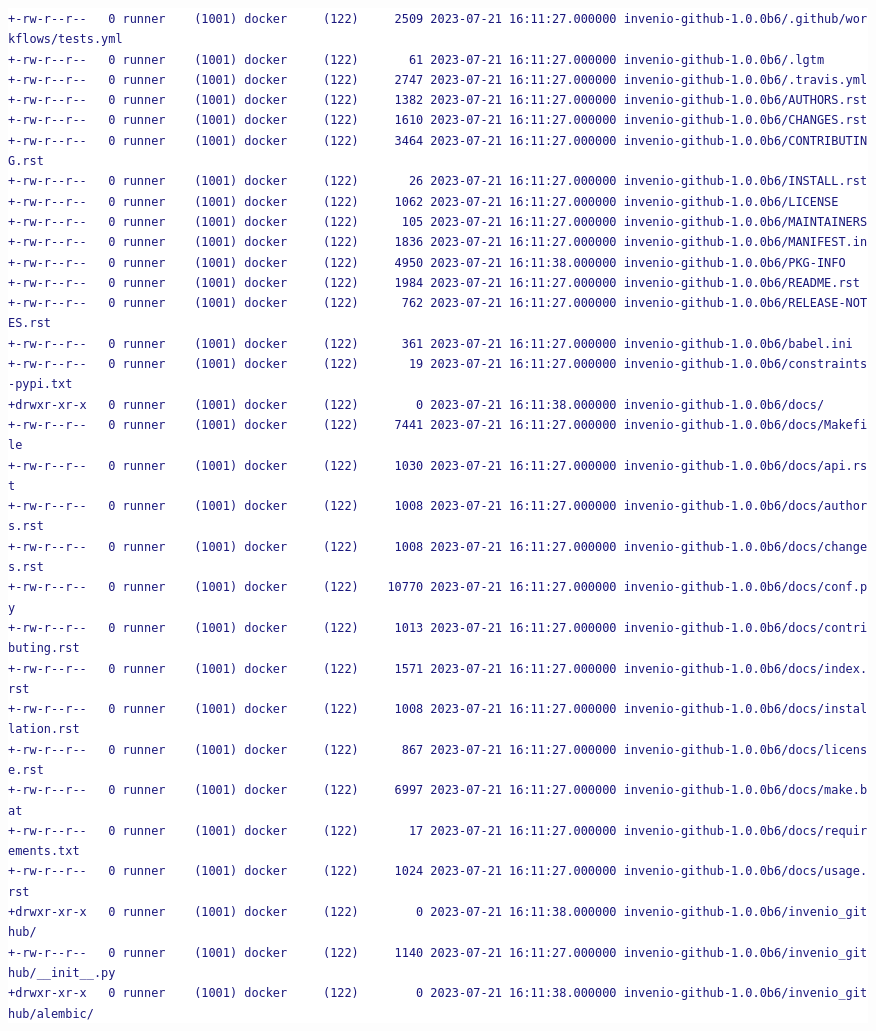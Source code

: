 ```diff
+-rw-r--r--   0 runner    (1001) docker     (122)     2509 2023-07-21 16:11:27.000000 invenio-github-1.0.0b6/.github/workflows/tests.yml
+-rw-r--r--   0 runner    (1001) docker     (122)       61 2023-07-21 16:11:27.000000 invenio-github-1.0.0b6/.lgtm
+-rw-r--r--   0 runner    (1001) docker     (122)     2747 2023-07-21 16:11:27.000000 invenio-github-1.0.0b6/.travis.yml
+-rw-r--r--   0 runner    (1001) docker     (122)     1382 2023-07-21 16:11:27.000000 invenio-github-1.0.0b6/AUTHORS.rst
+-rw-r--r--   0 runner    (1001) docker     (122)     1610 2023-07-21 16:11:27.000000 invenio-github-1.0.0b6/CHANGES.rst
+-rw-r--r--   0 runner    (1001) docker     (122)     3464 2023-07-21 16:11:27.000000 invenio-github-1.0.0b6/CONTRIBUTING.rst
+-rw-r--r--   0 runner    (1001) docker     (122)       26 2023-07-21 16:11:27.000000 invenio-github-1.0.0b6/INSTALL.rst
+-rw-r--r--   0 runner    (1001) docker     (122)     1062 2023-07-21 16:11:27.000000 invenio-github-1.0.0b6/LICENSE
+-rw-r--r--   0 runner    (1001) docker     (122)      105 2023-07-21 16:11:27.000000 invenio-github-1.0.0b6/MAINTAINERS
+-rw-r--r--   0 runner    (1001) docker     (122)     1836 2023-07-21 16:11:27.000000 invenio-github-1.0.0b6/MANIFEST.in
+-rw-r--r--   0 runner    (1001) docker     (122)     4950 2023-07-21 16:11:38.000000 invenio-github-1.0.0b6/PKG-INFO
+-rw-r--r--   0 runner    (1001) docker     (122)     1984 2023-07-21 16:11:27.000000 invenio-github-1.0.0b6/README.rst
+-rw-r--r--   0 runner    (1001) docker     (122)      762 2023-07-21 16:11:27.000000 invenio-github-1.0.0b6/RELEASE-NOTES.rst
+-rw-r--r--   0 runner    (1001) docker     (122)      361 2023-07-21 16:11:27.000000 invenio-github-1.0.0b6/babel.ini
+-rw-r--r--   0 runner    (1001) docker     (122)       19 2023-07-21 16:11:27.000000 invenio-github-1.0.0b6/constraints-pypi.txt
+drwxr-xr-x   0 runner    (1001) docker     (122)        0 2023-07-21 16:11:38.000000 invenio-github-1.0.0b6/docs/
+-rw-r--r--   0 runner    (1001) docker     (122)     7441 2023-07-21 16:11:27.000000 invenio-github-1.0.0b6/docs/Makefile
+-rw-r--r--   0 runner    (1001) docker     (122)     1030 2023-07-21 16:11:27.000000 invenio-github-1.0.0b6/docs/api.rst
+-rw-r--r--   0 runner    (1001) docker     (122)     1008 2023-07-21 16:11:27.000000 invenio-github-1.0.0b6/docs/authors.rst
+-rw-r--r--   0 runner    (1001) docker     (122)     1008 2023-07-21 16:11:27.000000 invenio-github-1.0.0b6/docs/changes.rst
+-rw-r--r--   0 runner    (1001) docker     (122)    10770 2023-07-21 16:11:27.000000 invenio-github-1.0.0b6/docs/conf.py
+-rw-r--r--   0 runner    (1001) docker     (122)     1013 2023-07-21 16:11:27.000000 invenio-github-1.0.0b6/docs/contributing.rst
+-rw-r--r--   0 runner    (1001) docker     (122)     1571 2023-07-21 16:11:27.000000 invenio-github-1.0.0b6/docs/index.rst
+-rw-r--r--   0 runner    (1001) docker     (122)     1008 2023-07-21 16:11:27.000000 invenio-github-1.0.0b6/docs/installation.rst
+-rw-r--r--   0 runner    (1001) docker     (122)      867 2023-07-21 16:11:27.000000 invenio-github-1.0.0b6/docs/license.rst
+-rw-r--r--   0 runner    (1001) docker     (122)     6997 2023-07-21 16:11:27.000000 invenio-github-1.0.0b6/docs/make.bat
+-rw-r--r--   0 runner    (1001) docker     (122)       17 2023-07-21 16:11:27.000000 invenio-github-1.0.0b6/docs/requirements.txt
+-rw-r--r--   0 runner    (1001) docker     (122)     1024 2023-07-21 16:11:27.000000 invenio-github-1.0.0b6/docs/usage.rst
+drwxr-xr-x   0 runner    (1001) docker     (122)        0 2023-07-21 16:11:38.000000 invenio-github-1.0.0b6/invenio_github/
+-rw-r--r--   0 runner    (1001) docker     (122)     1140 2023-07-21 16:11:27.000000 invenio-github-1.0.0b6/invenio_github/__init__.py
+drwxr-xr-x   0 runner    (1001) docker     (122)        0 2023-07-21 16:11:38.000000 invenio-github-1.0.0b6/invenio_github/alembic/
```